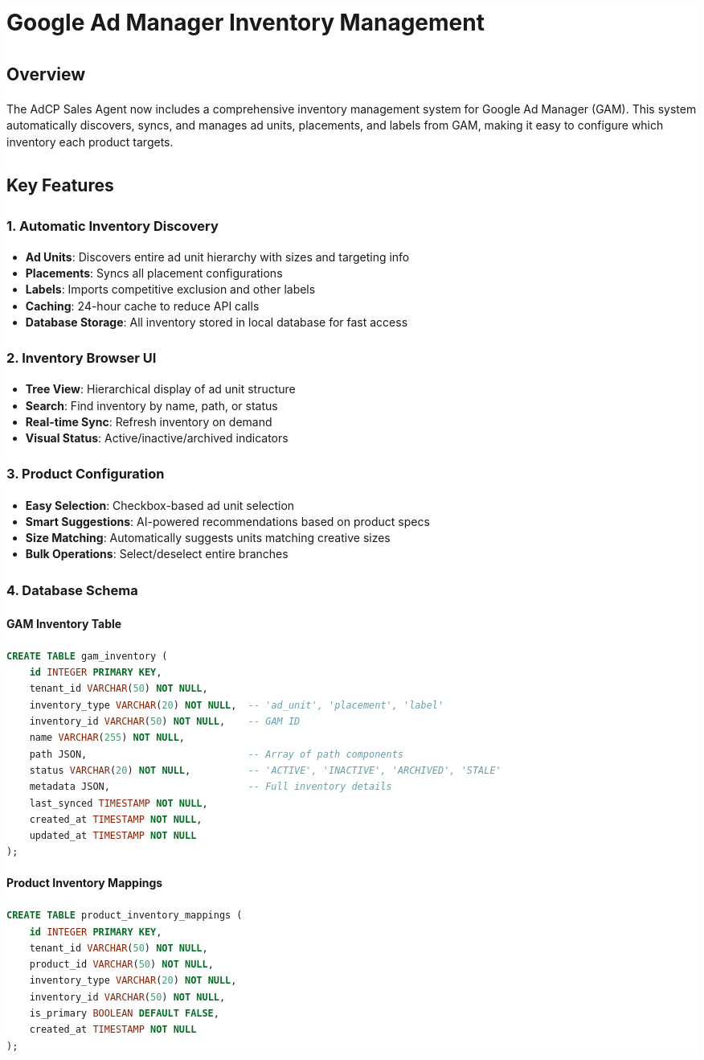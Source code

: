 # Google Ad Manager Inventory Management

## Overview

The AdCP Sales Agent now includes a comprehensive inventory management system for Google Ad Manager (GAM). This system automatically discovers, syncs, and manages ad units, placements, and labels from GAM, making it easy to configure which inventory each product targets.

## Key Features

### 1. Automatic Inventory Discovery
- **Ad Units**: Discovers entire ad unit hierarchy with sizes and targeting info
- **Placements**: Syncs all placement configurations
- **Labels**: Imports competitive exclusion and other labels
- **Caching**: 24-hour cache to reduce API calls
- **Database Storage**: All inventory stored in local database for fast access

### 2. Inventory Browser UI
- **Tree View**: Hierarchical display of ad unit structure
- **Search**: Find inventory by name, path, or status
- **Real-time Sync**: Refresh inventory on demand
- **Visual Status**: Active/inactive/archived indicators

### 3. Product Configuration
- **Easy Selection**: Checkbox-based ad unit selection
- **Smart Suggestions**: AI-powered recommendations based on product specs
- **Size Matching**: Automatically suggests units matching creative sizes
- **Bulk Operations**: Select/deselect entire branches

### 4. Database Schema

#### GAM Inventory Table
```sql
CREATE TABLE gam_inventory (
    id INTEGER PRIMARY KEY,
    tenant_id VARCHAR(50) NOT NULL,
    inventory_type VARCHAR(20) NOT NULL,  -- 'ad_unit', 'placement', 'label'
    inventory_id VARCHAR(50) NOT NULL,    -- GAM ID
    name VARCHAR(255) NOT NULL,
    path JSON,                            -- Array of path components
    status VARCHAR(20) NOT NULL,          -- 'ACTIVE', 'INACTIVE', 'ARCHIVED', 'STALE'
    metadata JSON,                        -- Full inventory details
    last_synced TIMESTAMP NOT NULL,
    created_at TIMESTAMP NOT NULL,
    updated_at TIMESTAMP NOT NULL
);
```

#### Product Inventory Mappings
```sql
CREATE TABLE product_inventory_mappings (
    id INTEGER PRIMARY KEY,
    tenant_id VARCHAR(50) NOT NULL,
    product_id VARCHAR(50) NOT NULL,
    inventory_type VARCHAR(20) NOT NULL,
    inventory_id VARCHAR(50) NOT NULL,
    is_primary BOOLEAN DEFAULT FALSE,
    created_at TIMESTAMP NOT NULL
);
```
